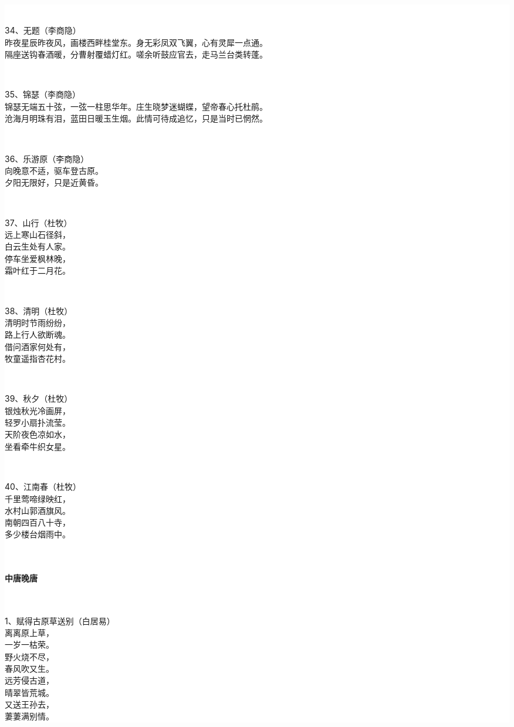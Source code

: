 <br />

34、无题（李商隐）<br>
昨夜星辰昨夜风，画楼西畔桂堂东。身无彩凤双飞翼，心有灵犀一点通。<br>
隔座送钩春酒暖，分曹射覆蜡灯红。嗟余听鼓应官去，走马兰台类转蓬。<br>

<br />

35、锦瑟（李商隐）<br>
锦瑟无端五十弦，一弦一柱思华年。庄生晓梦迷蝴蝶，望帝春心托杜鹃。<br>
沧海月明珠有泪，蓝田日暖玉生烟。此情可待成追忆，只是当时已惘然。<br>

<br />

36、乐游原（李商隐）<br>
向晚意不适，驱车登古原。<br>
夕阳无限好，只是近黄昏。<br>

<br />

37、山行（杜牧）<br>
远上寒山石径斜，<br>
白云生处有人家。<br>
停车坐爱枫林晚，<br>
霜叶红于二月花。<br>

<br />

38、清明（杜牧）<br>
清明时节雨纷纷，<br>
路上行人欲断魂。<br>
借问酒家何处有，<br>
牧童遥指杏花村。<br>

<br />

39、秋夕（杜牧）<br>
银烛秋光冷画屏，<br>
轻罗小扇扑流莹。<br>
天阶夜色凉如水，<br>
坐看牵牛织女星。<br>

<br />

40、江南春（杜牧） <br>
千里莺啼绿映红，<br>
水村山郭酒旗风。<br>
南朝四百八十寺，<br>
多少楼台烟雨中。<br>

<br />

#### 中唐晚唐

<br />

1、赋得古原草送别（白居易）<br>
离离原上草，<br>
一岁一枯荣。<br>
野火烧不尽，<br>
春风吹又生。<br>
远芳侵古道，<br>
晴翠皆荒城。<br>
又送王孙去，<br>
萋萋满别情。<br>
